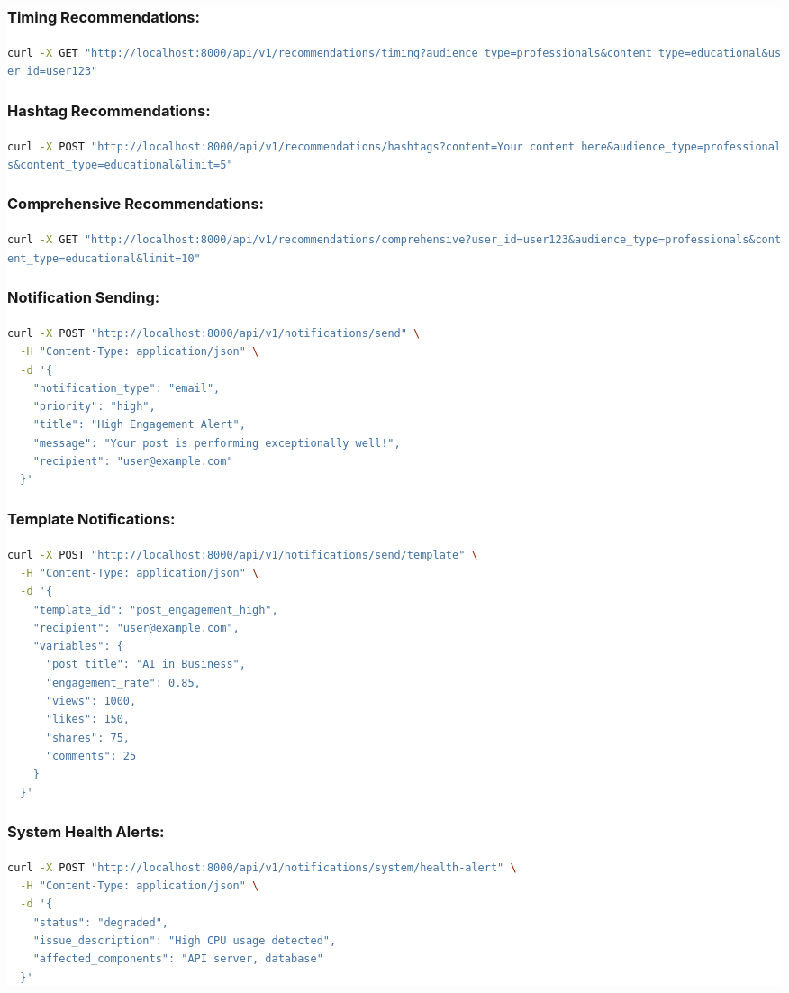 ### **Timing Recommendations:**
```bash
curl -X GET "http://localhost:8000/api/v1/recommendations/timing?audience_type=professionals&content_type=educational&user_id=user123"
```

### **Hashtag Recommendations:**
```bash
curl -X POST "http://localhost:8000/api/v1/recommendations/hashtags?content=Your content here&audience_type=professionals&content_type=educational&limit=5"
```

### **Comprehensive Recommendations:**
```bash
curl -X GET "http://localhost:8000/api/v1/recommendations/comprehensive?user_id=user123&audience_type=professionals&content_type=educational&limit=10"
```

### **Notification Sending:**
```bash
curl -X POST "http://localhost:8000/api/v1/notifications/send" \
  -H "Content-Type: application/json" \
  -d '{
    "notification_type": "email",
    "priority": "high",
    "title": "High Engagement Alert",
    "message": "Your post is performing exceptionally well!",
    "recipient": "user@example.com"
  }'
```

### **Template Notifications:**
```bash
curl -X POST "http://localhost:8000/api/v1/notifications/send/template" \
  -H "Content-Type: application/json" \
  -d '{
    "template_id": "post_engagement_high",
    "recipient": "user@example.com",
    "variables": {
      "post_title": "AI in Business",
      "engagement_rate": 0.85,
      "views": 1000,
      "likes": 150,
      "shares": 75,
      "comments": 25
    }
  }'
```

### **System Health Alerts:**
```bash
curl -X POST "http://localhost:8000/api/v1/notifications/system/health-alert" \
  -H "Content-Type: application/json" \
  -d '{
    "status": "degraded",
    "issue_description": "High CPU usage detected",
    "affected_components": "API server, database"
  }'
```

